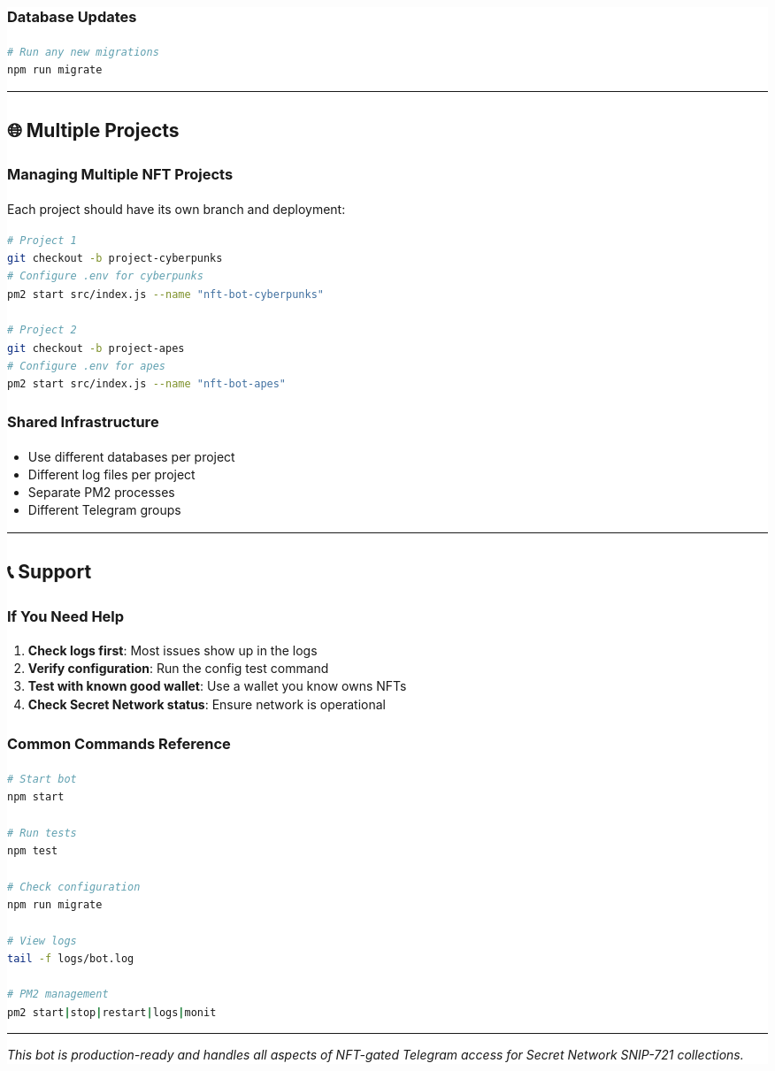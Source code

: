 ### Database Updates
```bash
# Run any new migrations
npm run migrate
```

---

## 🌐 Multiple Projects

### Managing Multiple NFT Projects
Each project should have its own branch and deployment:

```bash
# Project 1
git checkout -b project-cyberpunks
# Configure .env for cyberpunks
pm2 start src/index.js --name "nft-bot-cyberpunks"

# Project 2
git checkout -b project-apes
# Configure .env for apes  
pm2 start src/index.js --name "nft-bot-apes"
```

### Shared Infrastructure
- Use different databases per project
- Different log files per project
- Separate PM2 processes
- Different Telegram groups

---

## 📞 Support

### If You Need Help
1. **Check logs first**: Most issues show up in the logs
2. **Verify configuration**: Run the config test command
3. **Test with known good wallet**: Use a wallet you know owns NFTs
4. **Check Secret Network status**: Ensure network is operational

### Common Commands Reference
```bash
# Start bot
npm start

# Run tests
npm test

# Check configuration
npm run migrate

# View logs
tail -f logs/bot.log

# PM2 management
pm2 start|stop|restart|logs|monit
```

---

*This bot is production-ready and handles all aspects of NFT-gated Telegram access for Secret Network SNIP-721 collections.*